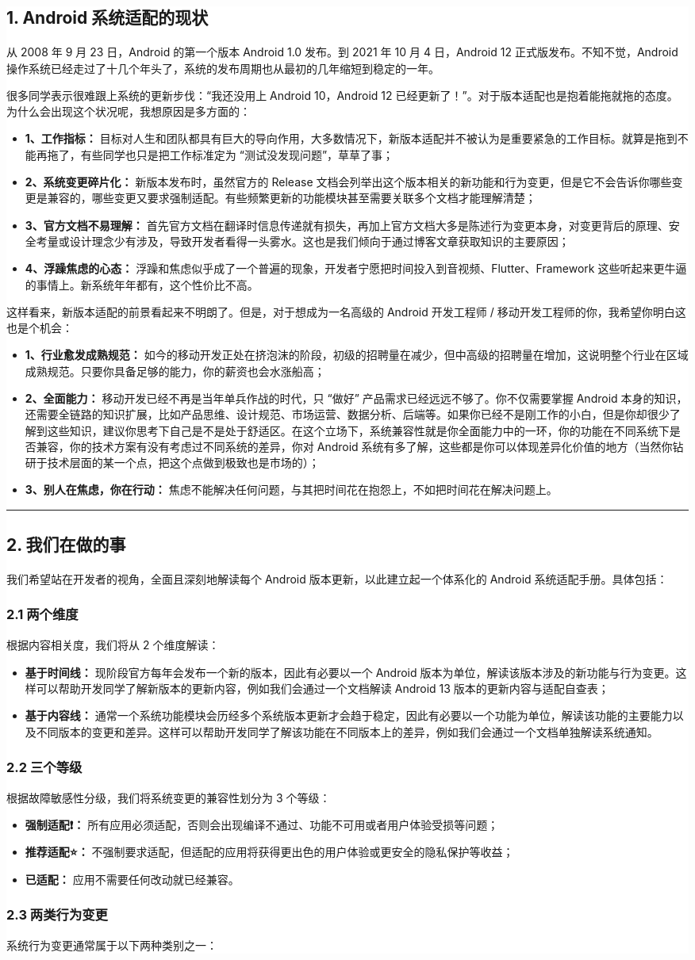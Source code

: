 ## 1. Android 系统适配的现状

从 2008 年 9 月 23 日，Android 的第一个版本 Android 1.0 发布。到 2021 年 10 月 4 日，Android 12 正式版发布。不知不觉，Android 操作系统已经走过了十几个年头了，系统的发布周期也从最初的几年缩短到稳定的一年。

很多同学表示很难跟上系统的更新步伐：“我还没用上 Android 10，Android 12 已经更新了！”。对于版本适配也是抱着能拖就拖的态度。为什么会出现这个状况呢，我想原因是多方面的：

- **1、工作指标：** 目标对人生和团队都具有巨大的导向作用，大多数情况下，新版本适配并不被认为是重要紧急的工作目标。就算是拖到不能再拖了，有些同学也只是把工作标准定为 “测试没发现问题”，草草了事；

- **2、系统变更碎片化：** 新版本发布时，虽然官方的 Release 文档会列举出这个版本相关的新功能和行为变更，但是它不会告诉你哪些变更是兼容的，哪些变更又要求强制适配。有些频繁更新的功能模块甚至需要关联多个文档才能理解清楚；

- **3、官方文档不易理解：** 首先官方文档在翻译时信息传递就有损失，再加上官方文档大多是陈述行为变更本身，对变更背后的原理、安全考量或设计理念少有涉及，导致开发者看得一头雾水。这也是我们倾向于通过博客文章获取知识的主要原因；

- **4、浮躁焦虑的心态：** 浮躁和焦虑似乎成了一个普遍的现象，开发者宁愿把时间投入到音视频、Flutter、Framework 这些听起来更牛逼的事情上。新系统年年都有，这个性价比不高。

这样看来，新版本适配的前景看起来不明朗了。但是，对于想成为一名高级的 Android 开发工程师 / 移动开发工程师的你，我希望你明白这也是个机会：

- **1、行业愈发成熟规范：** 如今的移动开发正处在挤泡沫的阶段，初级的招聘量在减少，但中高级的招聘量在增加，这说明整个行业在区域成熟规范。只要你具备足够的能力，你的薪资也会水涨船高；

- **2、全面能力：** 移动开发已经不再是当年单兵作战的时代，只 “做好” 产品需求已经远远不够了。你不仅需要掌握 Android 本身的知识，还需要全链路的知识扩展，比如产品思维、设计规范、市场运营、数据分析、后端等。如果你已经不是刚工作的小白，但是你却很少了解到这些知识，建议你思考下自己是不是处于舒适区。在这个立场下，系统兼容性就是你全面能力中的一环，你的功能在不同系统下是否兼容，你的技术方案有没有考虑过不同系统的差异，你对 Android 系统有多了解，这些都是你可以体现差异化价值的地方（当然你钻研于技术层面的某一个点，把这个点做到极致也是市场的）；

- **3、别人在焦虑，你在行动：** 焦虑不能解决任何问题，与其把时间花在抱怨上，不如把时间花在解决问题上。

---

## 2. 我们在做的事

我们希望站在开发者的视角，全面且深刻地解读每个 Android 版本更新，以此建立起一个体系化的 Android 系统适配手册。具体包括：

### 2.1 两个维度

根据内容相关度，我们将从 2 个维度解读：

- **基于时间线：** 现阶段官方每年会发布一个新的版本，因此有必要以一个 Android 版本为单位，解读该版本涉及的新功能与行为变更。这样可以帮助开发同学了解新版本的更新内容，例如我们会通过一个文档解读 Android 13 版本的更新内容与适配自查表；

- **基于内容线：** 通常一个系统功能模块会历经多个系统版本更新才会趋于稳定，因此有必要以一个功能为单位，解读该功能的主要能力以及不同版本的变更和差异。这样可以帮助开发同学了解该功能在不同版本上的差异，例如我们会通过一个文档单独解读系统通知。

### 2.2 三个等级

根据故障敏感性分级，我们将系统变更的兼容性划分为 3 个等级：

- **强制适配❗：** 所有应用必须适配，否则会出现编译不通过、功能不可用或者用户体验受损等问题；

- **推荐适配⭐：** 不强制要求适配，但适配的应用将获得更出色的用户体验或更安全的隐私保护等收益；

- **已适配：** 应用不需要任何改动就已经兼容。

### 2.3 两类行为变更

系统行为变更通常属于以下两种类别之一：
